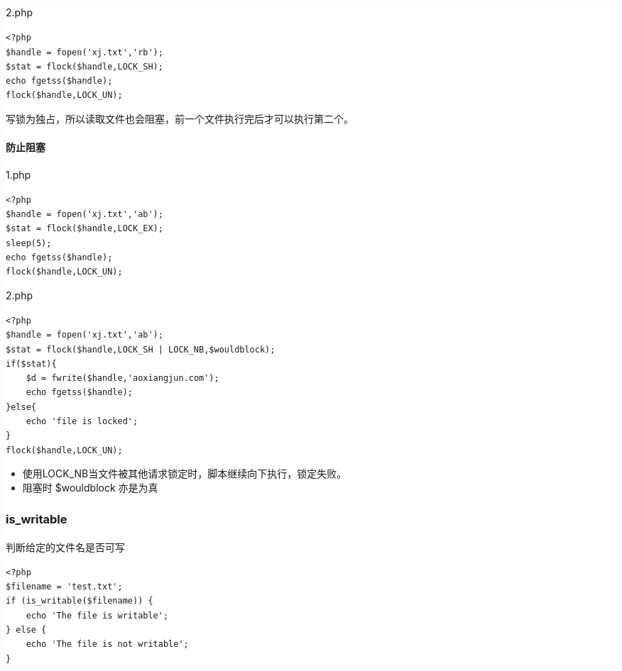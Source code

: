 2.php

```
<?php
$handle = fopen('xj.txt','rb');
$stat = flock($handle,LOCK_SH);
echo fgetss($handle);
flock($handle,LOCK_UN);
```

写锁为独占，所以读取文件也会阻塞，前一个文件执行完后才可以执行第二个。

#### 防止阻塞

1.php

```
<?php
$handle = fopen('xj.txt','ab');
$stat = flock($handle,LOCK_EX);
sleep(5);
echo fgetss($handle);
flock($handle,LOCK_UN);
```

2.php

```
<?php
$handle = fopen('xj.txt','ab');
$stat = flock($handle,LOCK_SH | LOCK_NB,$wouldblock);
if($stat){
    $d = fwrite($handle,'aoxiangjun.com');
    echo fgetss($handle);
}else{
    echo 'file is locked';
}
flock($handle,LOCK_UN);
```

* 使用LOCK_NB当文件被其他请求锁定时，脚本继续向下执行，锁定失败。
* 阻塞时 $wouldblock 亦是为真

### is_writable

判断给定的文件名是否可写

```
<?php
$filename = 'test.txt';
if (is_writable($filename)) {
    echo 'The file is writable';
} else {
    echo 'The file is not writable';
}
```
